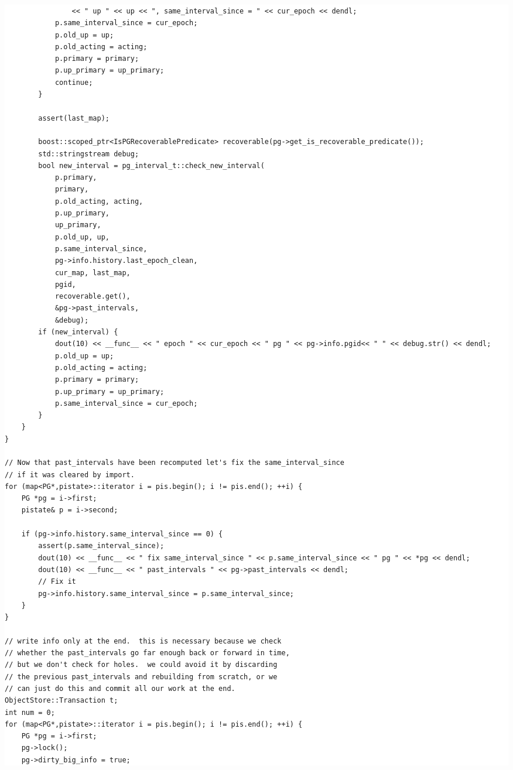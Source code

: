 					<< " up " << up << ", same_interval_since = " << cur_epoch << dendl;
				p.same_interval_since = cur_epoch;
				p.old_up = up;
				p.old_acting = acting;
				p.primary = primary;
				p.up_primary = up_primary;
				continue;
      		}

			assert(last_map);
			
			boost::scoped_ptr<IsPGRecoverablePredicate> recoverable(pg->get_is_recoverable_predicate());
			std::stringstream debug;
			bool new_interval = pg_interval_t::check_new_interval(
				p.primary,
				primary,
				p.old_acting, acting,
				p.up_primary,
				up_primary,
				p.old_up, up,
				p.same_interval_since,
				pg->info.history.last_epoch_clean,
				cur_map, last_map,
				pgid,
				recoverable.get(),
				&pg->past_intervals,
				&debug);
			if (new_interval) {
				dout(10) << __func__ << " epoch " << cur_epoch << " pg " << pg->info.pgid<< " " << debug.str() << dendl;
				p.old_up = up;
				p.old_acting = acting;
				p.primary = primary;
				p.up_primary = up_primary;
				p.same_interval_since = cur_epoch;
			}
		}
	}

	// Now that past_intervals have been recomputed let's fix the same_interval_since
	// if it was cleared by import.
	for (map<PG*,pistate>::iterator i = pis.begin(); i != pis.end(); ++i) {
		PG *pg = i->first;
		pistate& p = i->second;
	
		if (pg->info.history.same_interval_since == 0) {
			assert(p.same_interval_since);
			dout(10) << __func__ << " fix same_interval_since " << p.same_interval_since << " pg " << *pg << dendl;
			dout(10) << __func__ << " past_intervals " << pg->past_intervals << dendl;
			// Fix it
			pg->info.history.same_interval_since = p.same_interval_since;
		}
	}

	// write info only at the end.  this is necessary because we check
	// whether the past_intervals go far enough back or forward in time,
	// but we don't check for holes.  we could avoid it by discarding
	// the previous past_intervals and rebuilding from scratch, or we
	// can just do this and commit all our work at the end.
	ObjectStore::Transaction t;
	int num = 0;
	for (map<PG*,pistate>::iterator i = pis.begin(); i != pis.end(); ++i) {
		PG *pg = i->first;
		pg->lock();
		pg->dirty_big_info = true;